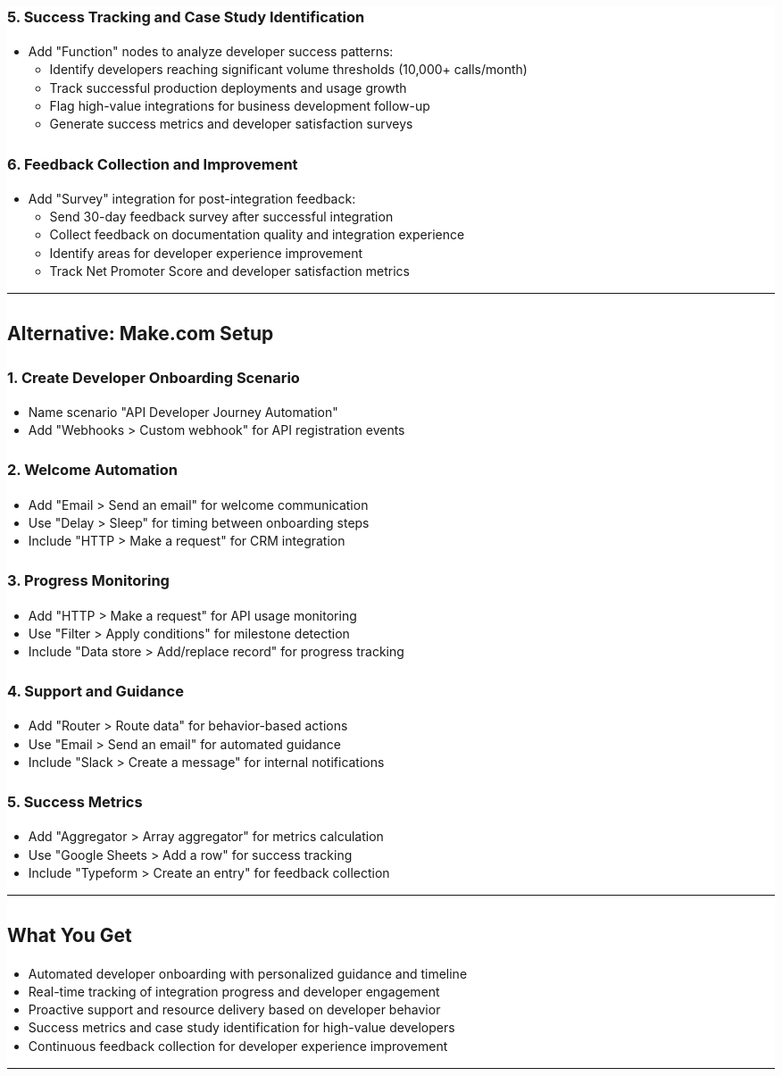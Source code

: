 ### 5. Success Tracking and Case Study Identification
- Add "Function" nodes to analyze developer success patterns:
  - Identify developers reaching significant volume thresholds (10,000+ calls/month)
  - Track successful production deployments and usage growth
  - Flag high-value integrations for business development follow-up
  - Generate success metrics and developer satisfaction surveys

### 6. Feedback Collection and Improvement
- Add "Survey" integration for post-integration feedback:
  - Send 30-day feedback survey after successful integration
  - Collect feedback on documentation quality and integration experience
  - Identify areas for developer experience improvement
  - Track Net Promoter Score and developer satisfaction metrics

---

## Alternative: Make.com Setup

### 1. Create Developer Onboarding Scenario
- Name scenario "API Developer Journey Automation"
- Add "Webhooks > Custom webhook" for API registration events

### 2. Welcome Automation
- Add "Email > Send an email" for welcome communication
- Use "Delay > Sleep" for timing between onboarding steps
- Include "HTTP > Make a request" for CRM integration

### 3. Progress Monitoring
- Add "HTTP > Make a request" for API usage monitoring
- Use "Filter > Apply conditions" for milestone detection
- Include "Data store > Add/replace record" for progress tracking

### 4. Support and Guidance
- Add "Router > Route data" for behavior-based actions
- Use "Email > Send an email" for automated guidance
- Include "Slack > Create a message" for internal notifications

### 5. Success Metrics
- Add "Aggregator > Array aggregator" for metrics calculation
- Use "Google Sheets > Add a row" for success tracking
- Include "Typeform > Create an entry" for feedback collection

---

## What You Get

- Automated developer onboarding with personalized guidance and timeline
- Real-time tracking of integration progress and developer engagement
- Proactive support and resource delivery based on developer behavior
- Success metrics and case study identification for high-value developers
- Continuous feedback collection for developer experience improvement

---